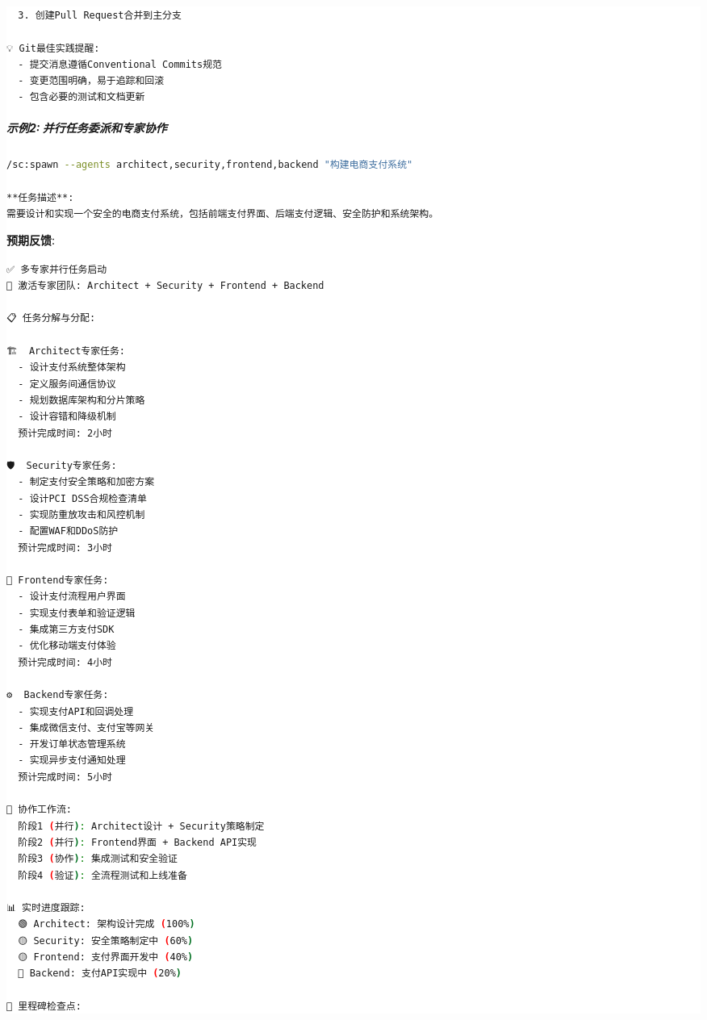 ```bash
  3. 创建Pull Request合并到主分支

💡 Git最佳实践提醒:
  - 提交消息遵循Conventional Commits规范
  - 变更范围明确，易于追踪和回滚
  - 包含必要的测试和文档更新
```

##### 示例2: 并行任务委派和专家协作
```bash
/sc:spawn --agents architect,security,frontend,backend "构建电商支付系统"

**任务描述**:
需要设计和实现一个安全的电商支付系统，包括前端支付界面、后端支付逻辑、安全防护和系统架构。
```

**预期反馈**:
```bash
✅ 多专家并行任务启动
🤖 激活专家团队: Architect + Security + Frontend + Backend

📋 任务分解与分配:

🏗️  Architect专家任务:
  - 设计支付系统整体架构
  - 定义服务间通信协议
  - 规划数据库架构和分片策略
  - 设计容错和降级机制
  预计完成时间: 2小时

🛡️  Security专家任务:
  - 制定支付安全策略和加密方案
  - 设计PCI DSS合规检查清单
  - 实现防重放攻击和风控机制
  - 配置WAF和DDoS防护
  预计完成时间: 3小时

🎨 Frontend专家任务:
  - 设计支付流程用户界面
  - 实现支付表单和验证逻辑
  - 集成第三方支付SDK
  - 优化移动端支付体验
  预计完成时间: 4小时

⚙️  Backend专家任务:
  - 实现支付API和回调处理
  - 集成微信支付、支付宝等网关
  - 开发订单状态管理系统
  - 实现异步支付通知处理
  预计完成时间: 5小时

🔄 协作工作流:
  阶段1 (并行): Architect设计 + Security策略制定
  阶段2 (并行): Frontend界面 + Backend API实现
  阶段3 (协作): 集成测试和安全验证
  阶段4 (验证): 全流程测试和上线准备

📊 实时进度跟踪:
  🟢 Architect: 架构设计完成 (100%)
  🟡 Security: 安全策略制定中 (60%)
  🟡 Frontend: 支付界面开发中 (40%)
  🔴 Backend: 支付API实现中 (20%)

🎯 里程碑检查点:
```